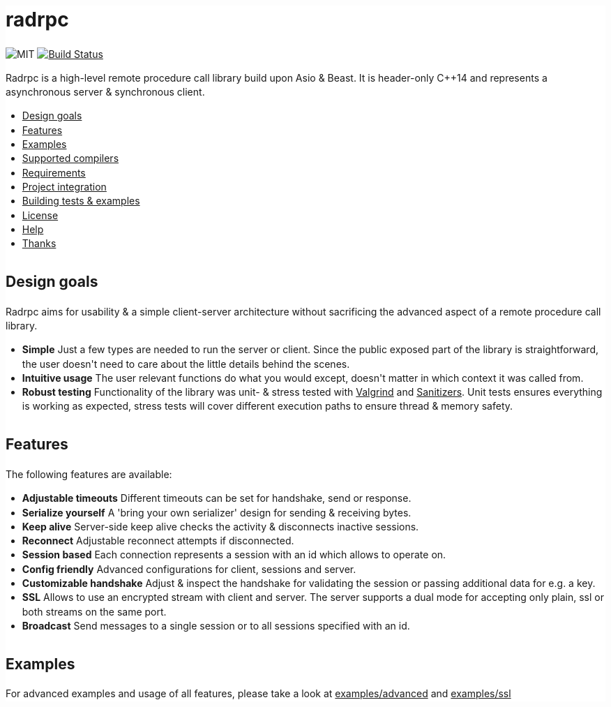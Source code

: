 radrpc 
===========

![MIT](https://img.shields.io/badge/license-MIT-blue.svg)
[![Build Status](https://api.travis-ci.org/reapler/radrpc.svg?branch=master)](https://travis-ci.org/reapler/radrpc)

Radrpc is a high-level remote procedure call library build upon Asio & Beast.
It is header-only C++14 and represents a asynchronous server & synchronous client.

- [Design goals](#design-goals)
- [Features](#features)
- [Examples](#examples)
- [Supported compilers](#supported-compilers)
- [Requirements](#requirements)
- [Project integration](#project-integration)
- [Building tests & examples](#building-tests-and-examples)
- [License](#license)
- [Help](#help)
- [Thanks](#thanks)

## Design goals
Radrpc aims for usability & a simple client-server architecture without sacrificing the advanced aspect of a remote procedure call library.
- **Simple** Just a few types are needed to run the server or client. Since the public exposed part of the library is straightforward, the user doesn't need to care about the little details behind the scenes.
- **Intuitive usage** The user relevant functions do what you would except, doesn't matter in which context it was called from.
- **Robust testing** Functionality of the library was unit- & stress tested with [Valgrind](http://www.valgrind.org/) and [Sanitizers](https://clang.llvm.org/docs/index.html). Unit tests ensures everything is working as expected, stress tests will cover different execution paths to ensure thread & memory safety.

## Features
The following features are available:
- **Adjustable timeouts** Different timeouts can be set for handshake, send or response.
- **Serialize yourself** A 'bring your own serializer' design for sending & receiving bytes.
- **Keep alive** Server-side keep alive checks the activity & disconnects inactive sessions.
- **Reconnect** Adjustable reconnect attempts if disconnected.
- **Session based** Each connection represents a session with an id which allows to operate on.
- **Config friendly** Advanced configurations for client, sessions and server.
- **Customizable handshake** Adjust & inspect the handshake for validating the session or passing additional data for e.g. a key.
- **SSL** Allows to use an encrypted stream with client and server. The server supports a dual mode for accepting only plain, ssl or both streams on the same port.
- **Broadcast** Send messages to a single session or to all sessions specified with an id.

## Examples
For advanced examples and usage of all features, please take a look at [examples/advanced](https://github.com/reapler/radrpc/tree/master/examples/advanced) and [examples/ssl](https://github.com/reapler/radrpc/tree/master/examples/ssl)
